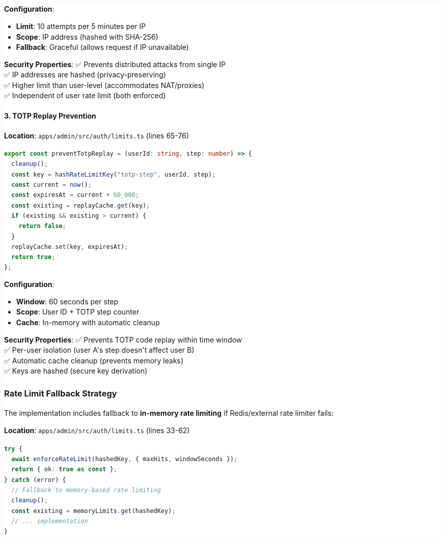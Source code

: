 **Configuration**:

- **Limit**: 10 attempts per 5 minutes per IP
- **Scope**: IP address (hashed with SHA-256)
- **Fallback**: Graceful (allows request if IP unavailable)

**Security Properties**: ✅ Prevents distributed attacks from single IP  
✅ IP addresses are hashed (privacy-preserving)  
✅ Higher limit than user-level (accommodates NAT/proxies)  
✅ Independent of user rate limit (both enforced)

#### 3. TOTP Replay Prevention

**Location**: `apps/admin/src/auth/limits.ts` (lines 65-76)

```typescript
export const preventTotpReplay = (userId: string, step: number) => {
  cleanup();
  const key = hashRateLimitKey("totp-step", userId, step);
  const current = now();
  const expiresAt = current + 60_000;
  const existing = replayCache.get(key);
  if (existing && existing > current) {
    return false;
  }
  replayCache.set(key, expiresAt);
  return true;
};
```

**Configuration**:

- **Window**: 60 seconds per step
- **Scope**: User ID + TOTP step counter
- **Cache**: In-memory with automatic cleanup

**Security Properties**: ✅ Prevents TOTP code replay within time window  
✅ Per-user isolation (user A's step doesn't affect user B)  
✅ Automatic cache cleanup (prevents memory leaks)  
✅ Keys are hashed (secure key derivation)

### Rate Limit Fallback Strategy

The implementation includes fallback to **in-memory rate limiting** if
Redis/external rate limiter fails:

**Location**: `apps/admin/src/auth/limits.ts` (lines 33-62)

```typescript
try {
  await enforceRateLimit(hashedKey, { maxHits, windowSeconds });
  return { ok: true as const };
} catch (error) {
  // Fallback to memory-based rate limiting
  cleanup();
  const existing = memoryLimits.get(hashedKey);
  // ... implementation
}
```
